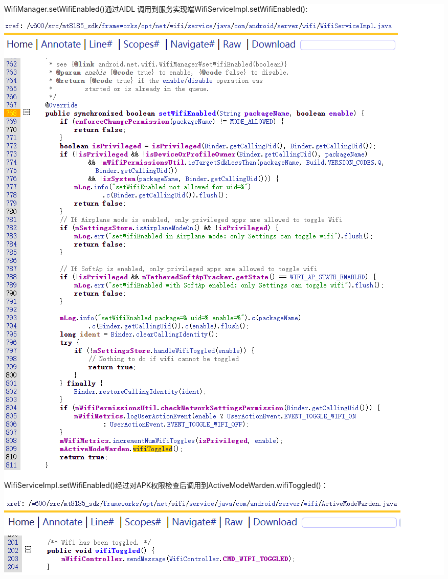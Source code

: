 

WifiManager.setWifiEnabled()通过AIDL 调用到服务实现端WifiServiceImpl.setWifiEnabled():

![image-20220328185547654](wifi.assets/image-20220328185547654.png)

WifiServiceImpl.setWifiEnabled()经过对APK权限检查后调用到ActiveModeWarden.wifiToggled()：

![image-20220328185829987](wifi.assets/image-20220328185829987.png)

